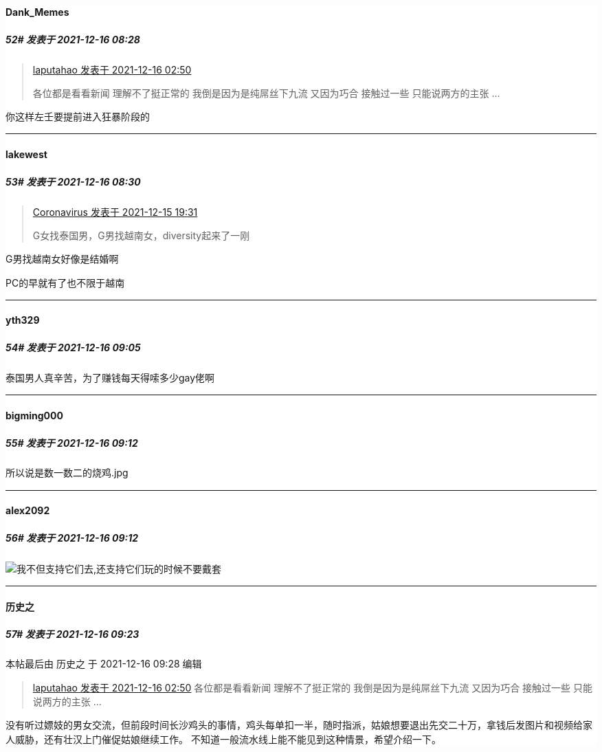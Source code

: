 ####  Dank_Memes  
##### 52#       发表于 2021-12-16 08:28

<blockquote><a href="httphttps://bbs.saraba1st.com/2b/forum.php?mod=redirect&amp;goto=findpost&amp;pid=53954061&amp;ptid=2042659" target="_blank">laputahao 发表于 2021-12-16 02:50</a>

各位都是看看新闻 理解不了挺正常的 我倒是因为是纯屌丝下九流 又因为巧合 接触过一些 只能说两方的主张 ...</blockquote>
你这样左壬要提前进入狂暴阶段的

*****

####  lakewest  
##### 53#       发表于 2021-12-16 08:30

<blockquote><a href="httphttps://bbs.saraba1st.com/2b/forum.php?mod=redirect&amp;goto=findpost&amp;pid=53949630&amp;ptid=2042659" target="_blank">Coronavirus 发表于 2021-12-15 19:31</a>

G女找泰国男，G男找越南女，diversity起来了一刚</blockquote>
G男找越南女好像是结婚啊

PC的早就有了也不限于越南

*****

####  yth329  
##### 54#       发表于 2021-12-16 09:05

泰国男人真辛苦，为了赚钱每天得嗦多少gay佬啊

*****

####  bigming000  
##### 55#       发表于 2021-12-16 09:12

所以说是数一数二的烧鸡.jpg

*****

####  alex2092  
##### 56#       发表于 2021-12-16 09:12

<img src="https://static.saraba1st.com/image/smiley/face2017/067.png" referrerpolicy="no-referrer">我不但支持它们去,还支持它们玩的时候不要戴套

*****

####  历史之  
##### 57#       发表于 2021-12-16 09:23

 本帖最后由 历史之 于 2021-12-16 09:28 编辑 
<blockquote><a href="httphttps://bbs.saraba1st.com/2b/forum.php?mod=redirect&amp;goto=findpost&amp;pid=53954061&amp;ptid=2042659" target="_blank">laputahao 发表于 2021-12-16 02:50</a>
各位都是看看新闻 理解不了挺正常的 我倒是因为是纯屌丝下九流 又因为巧合 接触过一些 只能说两方的主张 ...</blockquote>
没有听过嫖妓的男女交流，但前段时间长沙鸡头的事情，鸡头每单扣一半，随时指派，姑娘想要退出先交二十万，拿钱后发图片和视频给家人威胁，还有壮汉上门催促姑娘继续工作。
不知道一般流水线上能不能见到这种情景，希望介绍一下。

